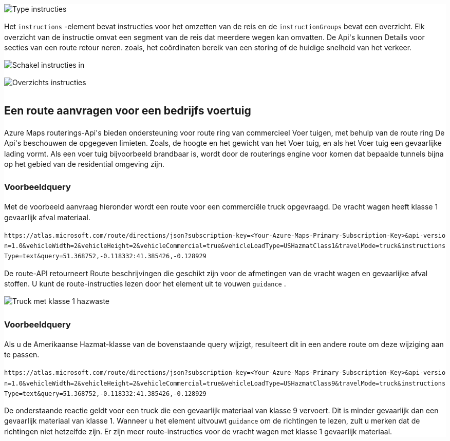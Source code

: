![Type instructies](media/how-to-use-best-practices-for-routing/instructions-type-img.png)

Het `instructions` -element bevat instructies voor het omzetten van de reis en de `instructionGroups` bevat een overzicht. Elk overzicht van de instructie omvat een segment van de reis dat meerdere wegen kan omvatten. De Api's kunnen Details voor secties van een route retour neren. zoals, het coördinaten bereik van een storing of de huidige snelheid van het verkeer.

![Schakel instructies in](media/how-to-use-best-practices-for-routing/instructions-turn-by-turn-img.png)

![Overzichts instructies](media/how-to-use-best-practices-for-routing/instructions-summary-img.png)

## <a name="request-a-route-for-a-commercial-vehicle"></a>Een route aanvragen voor een bedrijfs voertuig

Azure Maps routerings-Api's bieden ondersteuning voor route ring van commercieel Voer tuigen, met behulp van de route ring De Api's beschouwen de opgegeven limieten. Zoals, de hoogte en het gewicht van het Voer tuig, en als het Voer tuig een gevaarlijke lading vormt. Als een voer tuig bijvoorbeeld brandbaar is, wordt door de routerings engine voor komen dat bepaalde tunnels bijna op het gebied van de residential omgeving zijn.

### <a name="sample-query"></a>Voorbeeldquery

Met de voorbeeld aanvraag hieronder wordt een route voor een commerciële truck opgevraagd. De vracht wagen heeft klasse 1 gevaarlijk afval materiaal.

```http
https://atlas.microsoft.com/route/directions/json?subscription-key=<Your-Azure-Maps-Primary-Subscription-Key>&api-version=1.0&vehicleWidth=2&vehicleHeight=2&vehicleCommercial=true&vehicleLoadType=USHazmatClass1&travelMode=truck&instructionsType=text&query=51.368752,-0.118332:41.385426,-0.128929
```

De route-API retourneert Route beschrijvingen die geschikt zijn voor de afmetingen van de vracht wagen en gevaarlijke afval stoffen. U kunt de route-instructies lezen door het element uit te vouwen `guidance` .

![Truck met klasse 1 hazwaste](media/how-to-use-best-practices-for-routing/truck-with-hazwaste-img.png)

### <a name="sample-query"></a>Voorbeeldquery

Als u de Amerikaanse Hazmat-klasse van de bovenstaande query wijzigt, resulteert dit in een andere route om deze wijziging aan te passen.

```http
https://atlas.microsoft.com/route/directions/json?subscription-key=<Your-Azure-Maps-Primary-Subscription-Key>&api-version=1.0&vehicleWidth=2&vehicleHeight=2&vehicleCommercial=true&vehicleLoadType=USHazmatClass9&travelMode=truck&instructionsType=text&query=51.368752,-0.118332:41.385426,-0.128929
```

De onderstaande reactie geldt voor een truck die een gevaarlijk materiaal van klasse 9 vervoert. Dit is minder gevaarlijk dan een gevaarlijk materiaal van klasse 1. Wanneer u het element uitvouwt `guidance` om de richtingen te lezen, zult u merken dat de richtingen niet hetzelfde zijn. Er zijn meer route-instructies voor de vracht wagen met klasse 1 gevaarlijk materiaal.

